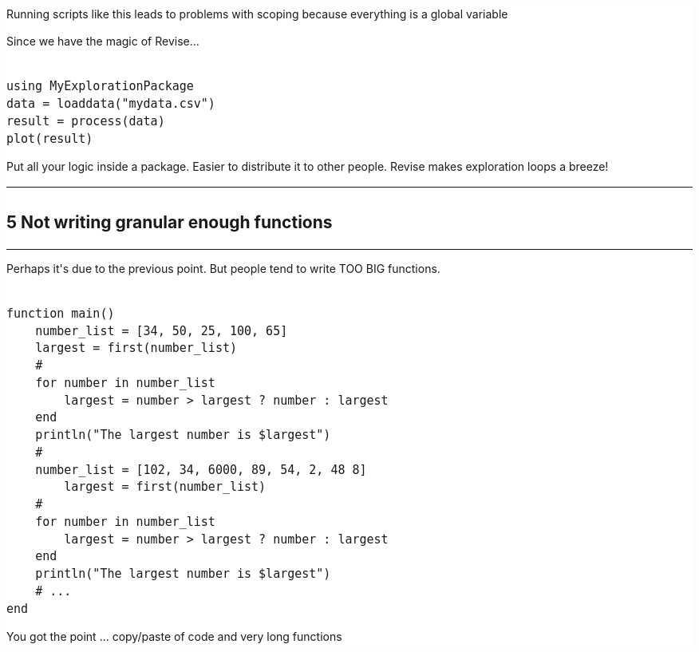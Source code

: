 <p class="fragment">Running scripts like this leads to problems with scoping because everything is a global variable</p>
</section>

<section data-auto-animate>
    <p data-id="code-title">Since we have the magic of Revise...</p>
  <pre data-id="scripting"><code class="language-julia" data-line-numbers data-trim style="font-size: 15px;">
using MyExplorationPackage
data = loaddata("mydata.csv")
result = process(data)
plot(result)
</code></pre>
<p class="fragment">Put all your logic inside a package. Easier to distribute it to other people. Revise makes exploration loops a breeze!</p>
</section>

---

## 5 Not writing granular enough functions

---

<section data-auto-animate>
    <p data-id="code-title">Perhaps it's due to the previous point. But people tend to write TOO BIG functions.
</p>
  <pre data-id="granular"><code class="language-julia" data-line-numbers data-trim style="font-size: 15px;">
function main()
    number_list = [34, 50, 25, 100, 65]
    largest = first(number_list)
    #
    for number in number_list
        largest = number > largest ? number : largest
    end
    println("The largest number is $largest")
    #
    number_list = [102, 34, 6000, 89, 54, 2, 48 8]
        largest = first(number_list)
    #
    for number in number_list
        largest = number > largest ? number : largest
    end
    println("The largest number is $largest")
    # ...
end
</code></pre>
<p class="fragment">You got the point ... copy/paste of code and very long functions</p>
</section>
